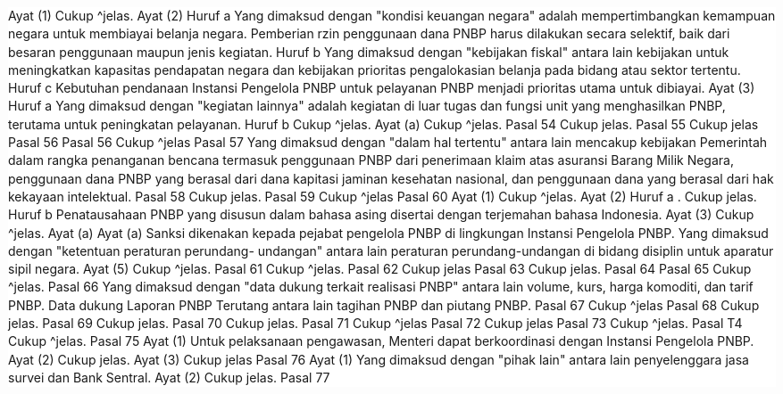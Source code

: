 Ayat (1) Cukup ^jelas. Ayat (2) Huruf a Yang dimaksud dengan "kondisi keuangan negara" adalah mempertimbangkan kemampuan negara untuk membiayai belanja negara. Pemberian rzin penggunaan dana PNBP harus dilakukan secara selektif, baik dari besaran penggunaan maupun jenis kegiatan. Huruf b Yang dimaksud dengan "kebijakan fiskal" antara lain kebijakan untuk meningkatkan kapasitas pendapatan negara dan kebijakan prioritas pengalokasian belanja pada bidang atau sektor tertentu. Huruf c Kebutuhan pendanaan Instansi Pengelola PNBP untuk pelayanan PNBP menjadi prioritas utama untuk dibiayai. Ayat (3) Huruf a Yang dimaksud dengan "kegiatan lainnya" adalah kegiatan di luar tugas dan fungsi unit yang menghasilkan PNBP, terutama untuk peningkatan pelayanan. Huruf b Cukup ^jelas. Ayat (a) Cukup ^jelas.
Pasal 54
Cukup jelas.
Pasal 55
Cukup jelas
Pasal 56
Pasal 56
Cukup ^jelas
Pasal 57
Yang dimaksud dengan "dalam hal tertentu" antara lain mencakup kebijakan Pemerintah dalam rangka penanganan bencana termasuk penggunaan PNBP dari penerimaan klaim atas asuransi Barang Milik Negara, penggunaan dana PNBP yang berasal dari dana kapitasi jaminan kesehatan nasional, dan penggunaan dana yang berasal dari hak kekayaan intelektual.
Pasal 58
Cukup jelas.
Pasal 59
Cukup ^jelas
Pasal 60
Ayat (1) Cukup ^jelas. Ayat (2) Huruf a . Cukup jelas. Huruf b Penatausahaan PNBP yang disusun dalam bahasa asing disertai dengan terjemahan bahasa Indonesia. Ayat (3) Cukup ^jelas. Ayat (a) Ayat (a) Sanksi dikenakan kepada pejabat pengelola PNBP di lingkungan Instansi Pengelola PNBP. Yang dimaksud dengan "ketentuan peraturan perundang- undangan" antara lain peraturan perundang-undangan di bidang disiplin untuk aparatur sipil negara. Ayat (5) Cukup ^jelas.
Pasal 61
Cukup ^jelas.
Pasal 62
Cukup jelas
Pasal 63
Cukup jelas.
Pasal 64
Pasal 65
Cukup ^jelas.
Pasal 66
Yang dimaksud dengan "data dukung terkait realisasi PNBP" antara lain volume, kurs, harga komoditi, dan tarif PNBP. Data dukung Laporan PNBP Terutang antara lain tagihan PNBP dan piutang PNBP.
Pasal 67
Cukup ^jelas
Pasal 68
Cukup jelas.
Pasal 69
Cukup jelas.
Pasal 70
Cukup jelas.
Pasal 71
Cukup ^jelas
Pasal 72
Cukup jelas
Pasal 73
Cukup ^jelas. Pasal T4 Cukup ^jelas.
Pasal 75
Ayat (1) Untuk pelaksanaan pengawasan, Menteri dapat berkoordinasi dengan Instansi Pengelola PNBP. Ayat (2) Cukup jelas. Ayat (3) Cukup jelas
Pasal 76
Ayat (1) Yang dimaksud dengan "pihak lain" antara lain penyelenggara jasa survei dan Bank Sentral. Ayat (2) Cukup jelas.
Pasal 77